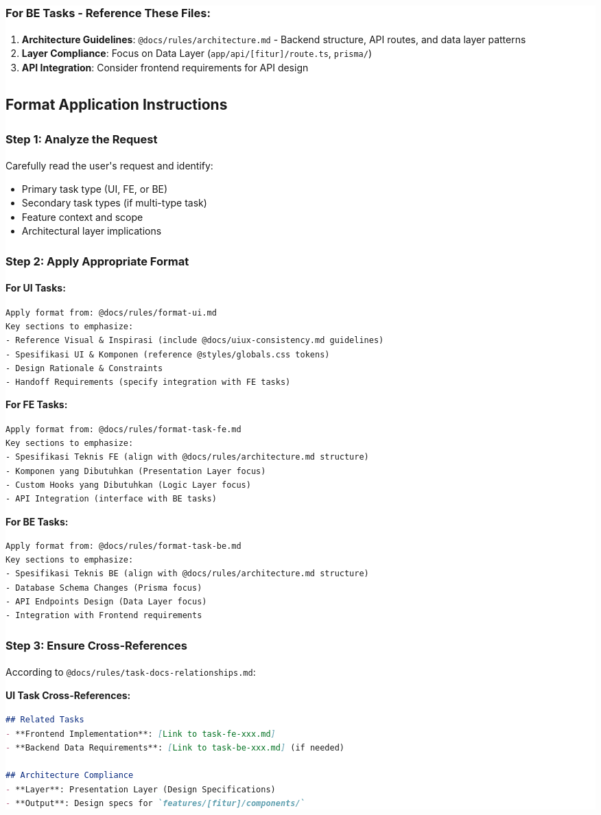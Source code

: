 ### For BE Tasks - Reference These Files:
1. **Architecture Guidelines**: `@docs/rules/architecture.md` - Backend structure, API routes, and data layer patterns
2. **Layer Compliance**: Focus on Data Layer (`app/api/[fitur]/route.ts`, `prisma/`)
3. **API Integration**: Consider frontend requirements for API design

## Format Application Instructions

### Step 1: Analyze the Request
Carefully read the user's request and identify:
- Primary task type (UI, FE, or BE)
- Secondary task types (if multi-type task)
- Feature context and scope
- Architectural layer implications

### Step 2: Apply Appropriate Format
**For UI Tasks:**
```
Apply format from: @docs/rules/format-ui.md
Key sections to emphasize:
- Reference Visual & Inspirasi (include @docs/uiux-consistency.md guidelines)
- Spesifikasi UI & Komponen (reference @styles/globals.css tokens)
- Design Rationale & Constraints
- Handoff Requirements (specify integration with FE tasks)
```

**For FE Tasks:**
```
Apply format from: @docs/rules/format-task-fe.md
Key sections to emphasize:
- Spesifikasi Teknis FE (align with @docs/rules/architecture.md structure)
- Komponen yang Dibutuhkan (Presentation Layer focus)
- Custom Hooks yang Dibutuhkan (Logic Layer focus)
- API Integration (interface with BE tasks)
```

**For BE Tasks:**
```
Apply format from: @docs/rules/format-task-be.md
Key sections to emphasize:
- Spesifikasi Teknis BE (align with @docs/rules/architecture.md structure)
- Database Schema Changes (Prisma focus)
- API Endpoints Design (Data Layer focus)
- Integration with Frontend requirements
```

### Step 3: Ensure Cross-References
According to `@docs/rules/task-docs-relationships.md`:

**UI Task Cross-References:**
```markdown
## Related Tasks
- **Frontend Implementation**: [Link to task-fe-xxx.md]
- **Backend Data Requirements**: [Link to task-be-xxx.md] (if needed)

## Architecture Compliance
- **Layer**: Presentation Layer (Design Specifications)
- **Output**: Design specs for `features/[fitur]/components/`
```
